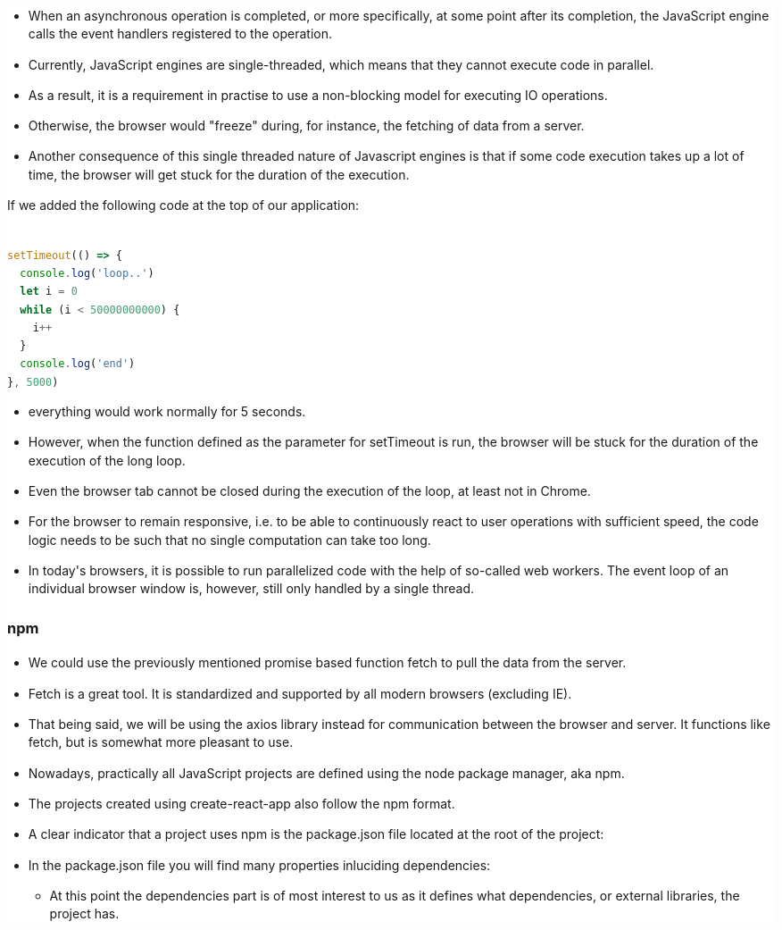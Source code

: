 - When an asynchronous operation is completed, or more specifically, at some point after its completion, the JavaScript engine calls the event handlers registered to the operation.

- Currently, JavaScript engines are single-threaded, which means that they cannot execute code in parallel. 
- As a result, it is a requirement in practise to use a non-blocking model for executing IO operations. 
- Otherwise, the browser would "freeze" during, for instance, the fetching of data from a server.
- Another consequence of this single threaded nature of Javascript engines is that if some code execution takes up a lot of time, the browser will get stuck for the duration of the execution. 

If we added the following code at the top of our application:

```javascript

setTimeout(() => {
  console.log('loop..')
  let i = 0
  while (i < 50000000000) {
    i++
  }
  console.log('end')
}, 5000)
```

- everything would work normally for 5 seconds. 
- However, when the function defined as the parameter for setTimeout is run, the browser will be stuck for the duration of the execution of the long loop. 
- Even the browser tab cannot be closed during the execution of the loop, at least not in Chrome.

- For the browser to remain responsive, i.e. to be able to continuously react to user operations with sufficient speed, the code logic needs to be such that no single computation can take too long.

- In today's browsers, it is possible to run parallelized code with the help of so-called web workers. The event loop of an individual browser window is, however, still only handled by a single thread.

### npm

- We could use the previously mentioned promise based function fetch to pull the data from the server. 
- Fetch is a great tool. It is standardized and supported by all modern browsers (excluding IE).

- That being said, we will be using the axios library instead for communication between the browser and server. It functions like fetch, but is somewhat more pleasant to use. 

- Nowadays, practically all JavaScript projects are defined using the node package manager, aka npm. 
- The projects created using create-react-app also follow the npm format. 
- A clear indicator that a project uses npm is the package.json file located at the root of the project:

- In the package.json file you will find many properties inluciding dependencies:  
    - At this point the dependencies part is of most interest to us as it defines what dependencies, or external libraries, the project has.
